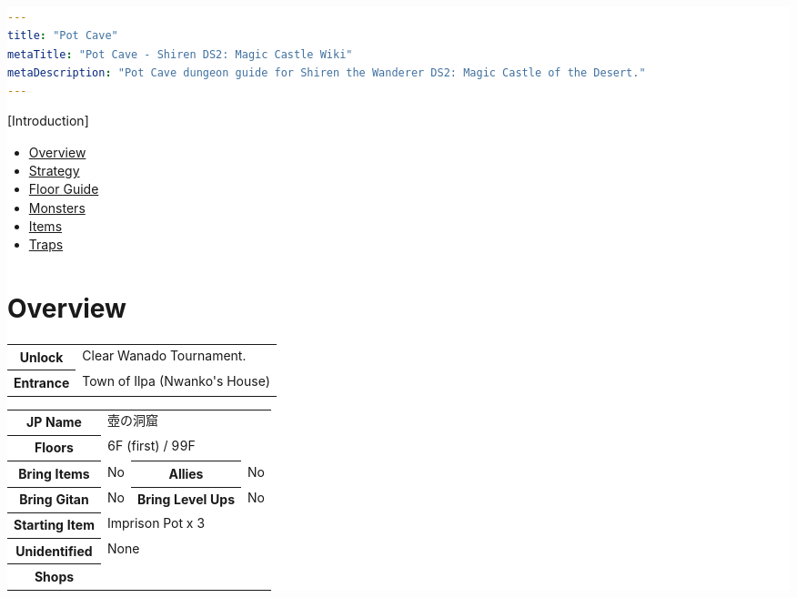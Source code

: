 ```yaml
---
title: "Pot Cave"
metaTitle: "Pot Cave - Shiren DS2: Magic Castle Wiki"
metaDescription: "Pot Cave dungeon guide for Shiren the Wanderer DS2: Magic Castle of the Desert."
---
```



[Introduction]

<ul class="quickLinksUL">
  <li><a href="#overview">Overview</a></li>
  <li><a href="#strategy">Strategy</a></li>
  <li><a href="#floor-guide">Floor Guide</a></li>
  <li><a href="#monsters">Monsters</a></li>
  <li><a href="#items">Items</a></li>
  <li><a href="#traps">Traps</a></li>
</ul>

# Overview

<table class="dungeonOverview">
  <tr>
    <th>Unlock</th>
    <td class="highlightYellow">Clear Wanado Tournament.</td>
  </tr>
  <tr>
    <th>Entrance</th>
    <td class="highlightYellow">Town of Ilpa (Nwanko's House)</td>
  </tr>
</table>

<table class="dungeonTable">
  <tr>
    <th>JP Name</th>
    <td colspan="3">壺の洞窟</td>
  </tr>
  <tr>
    <th>Floors</th>
    <td colspan="3">6F (first) / 99F</td>
  </tr>
  <tr>
    <th>Bring Items</th>
    <td>No</td>
    <th>Allies</th>
    <td>No</td>
  </tr>
  <tr>
    <th>Bring Gitan</th>
    <td>No</td>
    <th>Bring Level Ups</th>
    <td>No</td>
  </tr>
  <tr>
    <th>Starting Item</th>
    <td colspan="3">Imprison Pot x 3</td>
  </tr>
  <tr>
    <th>Unidentified</th>
    <td colspan="3">None</td>
  </tr>
  <tr>
    <th>Shops</th>